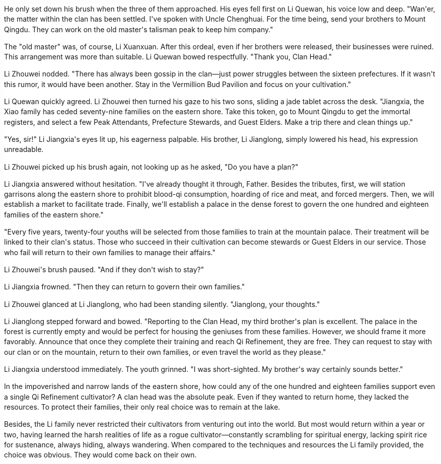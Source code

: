 He only set down his brush when the three of them approached. His eyes fell first on Li Quewan, his voice low and deep. "Wan'er, the matter within the clan has been settled. I've spoken with Uncle Chenghuai. For the time being, send your brothers to Mount Qingdu. They can work on the old master's talisman peak to keep him company."

The "old master" was, of course, Li Xuanxuan. After this ordeal, even if her brothers were released, their businesses were ruined. This arrangement was more than suitable. Li Quewan bowed respectfully. "Thank you, Clan Head."

Li Zhouwei nodded. "There has always been gossip in the clan—just power struggles between the sixteen prefectures. If it wasn't this rumor, it would have been another. Stay in the Vermillion Bud Pavilion and focus on your cultivation."

Li Quewan quickly agreed. Li Zhouwei then turned his gaze to his two sons, sliding a jade tablet across the desk. "Jiangxia, the Xiao family has ceded seventy-nine families on the eastern shore. Take this token, go to Mount Qingdu to get the immortal registers, and select a few Peak Attendants, Prefecture Stewards, and Guest Elders. Make a trip there and clean things up."

"Yes, sir!" Li Jiangxia's eyes lit up, his eagerness palpable. His brother, Li Jianglong, simply lowered his head, his expression unreadable.

Li Zhouwei picked up his brush again, not looking up as he asked, "Do you have a plan?"

Li Jiangxia answered without hesitation. "I've already thought it through, Father. Besides the tributes, first, we will station garrisons along the eastern shore to prohibit blood-qi consumption, hoarding of rice and meat, and forced mergers. Then, we will establish a market to facilitate trade. Finally, we'll establish a palace in the dense forest to govern the one hundred and eighteen families of the eastern shore."

"Every five years, twenty-four youths will be selected from those families to train at the mountain palace. Their treatment will be linked to their clan's status. Those who succeed in their cultivation can become stewards or Guest Elders in our service. Those who fail will return to their own families to manage their affairs."

Li Zhouwei's brush paused. "And if they don't wish to stay?"

Li Jiangxia frowned. "Then they can return to govern their own families."

Li Zhouwei glanced at Li Jianglong, who had been standing silently. "Jianglong, your thoughts."

Li Jianglong stepped forward and bowed. "Reporting to the Clan Head, my third brother's plan is excellent. The palace in the forest is currently empty and would be perfect for housing the geniuses from these families. However, we should frame it more favorably. Announce that once they complete their training and reach Qi Refinement, they are free. They can request to stay with our clan or on the mountain, return to their own families, or even travel the world as they please."

Li Jiangxia understood immediately. The youth grinned. "I was short-sighted. My brother's way certainly sounds better."

In the impoverished and narrow lands of the eastern shore, how could any of the one hundred and eighteen families support even a single Qi Refinement cultivator? A clan head was the absolute peak. Even if they wanted to return home, they lacked the resources. To protect their families, their only real choice was to remain at the lake.

Besides, the Li family never restricted their cultivators from venturing out into the world. But most would return within a year or two, having learned the harsh realities of life as a rogue cultivator—constantly scrambling for spiritual energy, lacking spirit rice for sustenance, always hiding, always wandering. When compared to the techniques and resources the Li family provided, the choice was obvious. They would come back on their own.